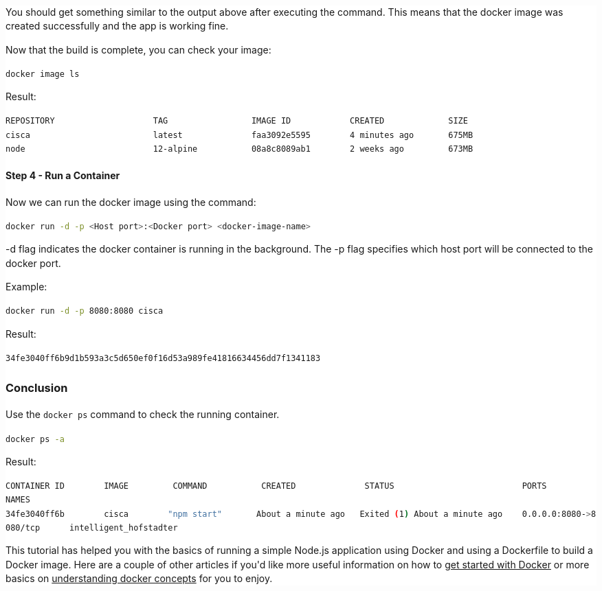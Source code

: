 You should get something similar to the output above after executing the command. This means that the docker image was created successfully and the app is working fine.

Now that the build is complete, you can check your image:

```bash
docker image ls
```

Result:

```bash
REPOSITORY                    TAG                 IMAGE ID            CREATED             SIZE
cisca                         latest              faa3092e5595        4 minutes ago       675MB
node                          12-alpine           08a8c8089ab1        2 weeks ago         673MB
```

#### Step 4 - Run a Container
Now we can run the docker image using the command:

```bash
docker run -d -p <Host port>:<Docker port> <docker-image-name>
```

-d flag indicates the docker container is running in the background. The -p flag specifies which host port will be connected to the docker port.

Example:

```bash
docker run -d -p 8080:8080 cisca
```

Result:

```bash
34fe3040ff6b9d1b593a3c5d650ef0f16d53a989fe41816634456dd7f1341183
```

### Conclusion
Use the `docker ps` command to check the running container.

```bash
docker ps -a
```

Result:

```bash
CONTAINER ID        IMAGE         COMMAND           CREATED              STATUS                          PORTS                    NAMES
34fe3040ff6b        cisca        "npm start"       About a minute ago   Exited (1) About a minute ago    0.0.0.0:8080->8080/tcp      intelligent_hofstadter
```

This tutorial has helped you with the basics of running a simple Node.js application using Docker and using a Dockerfile to build a Docker image. Here are a couple of other articles if you'd like more useful information on how to [get started with Docker](/engineering-education/getting-started-with-docker/) or more basics on [understanding docker concepts](/engineering-education/docker-concepts/) for you to enjoy.
